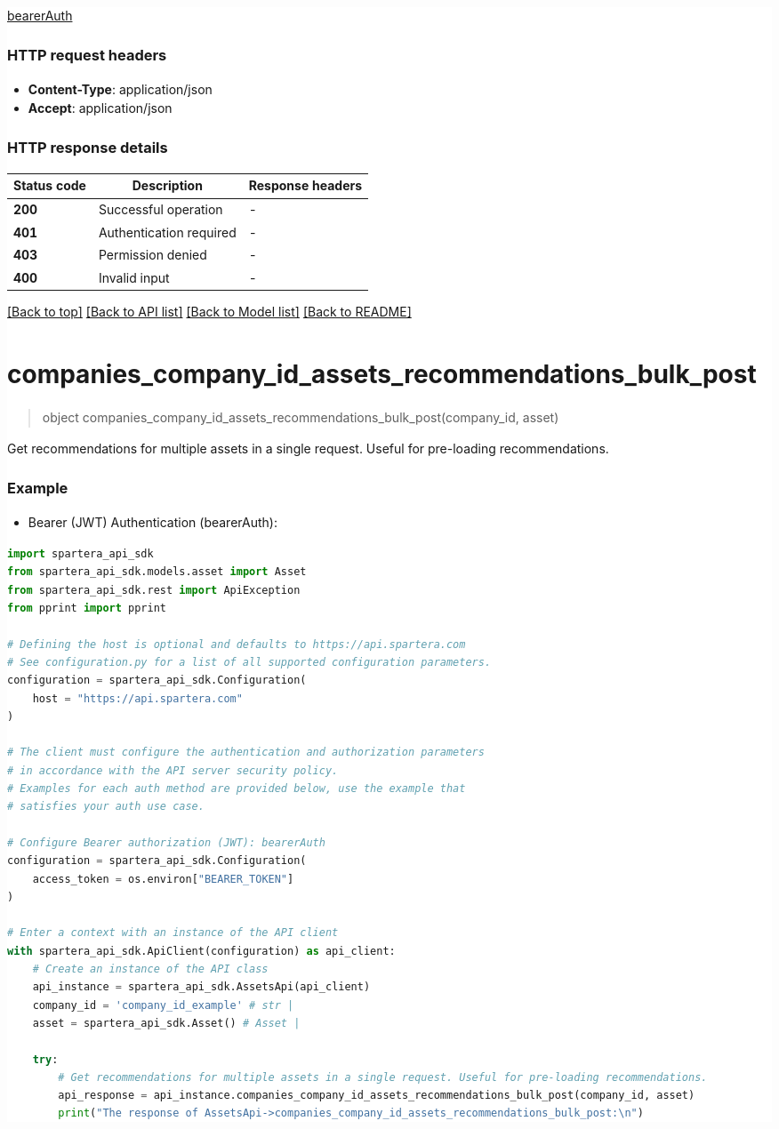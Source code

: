 [bearerAuth](../README.md#bearerAuth)

### HTTP request headers

 - **Content-Type**: application/json
 - **Accept**: application/json

### HTTP response details

| Status code | Description | Response headers |
|-------------|-------------|------------------|
**200** | Successful operation |  -  |
**401** | Authentication required |  -  |
**403** | Permission denied |  -  |
**400** | Invalid input |  -  |

[[Back to top]](#) [[Back to API list]](../README.md#documentation-for-api-endpoints) [[Back to Model list]](../README.md#documentation-for-models) [[Back to README]](../README.md)

# **companies_company_id_assets_recommendations_bulk_post**
> object companies_company_id_assets_recommendations_bulk_post(company_id, asset)

Get recommendations for multiple assets in a single request. Useful for pre-loading recommendations.

### Example

* Bearer (JWT) Authentication (bearerAuth):

```python
import spartera_api_sdk
from spartera_api_sdk.models.asset import Asset
from spartera_api_sdk.rest import ApiException
from pprint import pprint

# Defining the host is optional and defaults to https://api.spartera.com
# See configuration.py for a list of all supported configuration parameters.
configuration = spartera_api_sdk.Configuration(
    host = "https://api.spartera.com"
)

# The client must configure the authentication and authorization parameters
# in accordance with the API server security policy.
# Examples for each auth method are provided below, use the example that
# satisfies your auth use case.

# Configure Bearer authorization (JWT): bearerAuth
configuration = spartera_api_sdk.Configuration(
    access_token = os.environ["BEARER_TOKEN"]
)

# Enter a context with an instance of the API client
with spartera_api_sdk.ApiClient(configuration) as api_client:
    # Create an instance of the API class
    api_instance = spartera_api_sdk.AssetsApi(api_client)
    company_id = 'company_id_example' # str | 
    asset = spartera_api_sdk.Asset() # Asset | 

    try:
        # Get recommendations for multiple assets in a single request. Useful for pre-loading recommendations.
        api_response = api_instance.companies_company_id_assets_recommendations_bulk_post(company_id, asset)
        print("The response of AssetsApi->companies_company_id_assets_recommendations_bulk_post:\n")
```